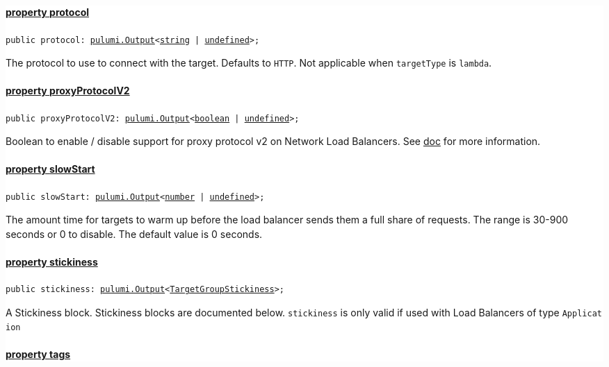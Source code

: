 <h4 class="pdoc-member-header" id="TargetGroup-protocol">
<a class="pdoc-child-name" href="https://github.com/pulumi/pulumi-aws/blob/e3692610af66ba3de45ee9afd2c446fb753b16d3/sdk/nodejs/lb/targetGroup.ts#L124">property <b>protocol</b></a>
</h4>

<pre class="highlight"><code><span class='kd'>public </span>protocol: <a href='/docs/reference/pkg/nodejs/pulumi/pulumi/#Output'>pulumi.Output</a>&lt;<span class='kd'><a href='https://developer.mozilla.org/en-US/docs/Web/JavaScript/Reference/Global_Objects/String'>string</a></span> | <span class='kd'><a href='https://developer.mozilla.org/en-US/docs/Web/JavaScript/Reference/Global_Objects/undefined'>undefined</a></span>&gt;;</code></pre>

The protocol to use to connect with the target. Defaults to `HTTP`. Not applicable when `targetType` is `lambda`.

<h4 class="pdoc-member-header" id="TargetGroup-proxyProtocolV2">
<a class="pdoc-child-name" href="https://github.com/pulumi/pulumi-aws/blob/e3692610af66ba3de45ee9afd2c446fb753b16d3/sdk/nodejs/lb/targetGroup.ts#L128">property <b>proxyProtocolV2</b></a>
</h4>

<pre class="highlight"><code><span class='kd'>public </span>proxyProtocolV2: <a href='/docs/reference/pkg/nodejs/pulumi/pulumi/#Output'>pulumi.Output</a>&lt;<span class='kd'><a href='https://developer.mozilla.org/en-US/docs/Web/JavaScript/Reference/Global_Objects/Boolean'>boolean</a></span> | <span class='kd'><a href='https://developer.mozilla.org/en-US/docs/Web/JavaScript/Reference/Global_Objects/undefined'>undefined</a></span>&gt;;</code></pre>

Boolean to enable / disable support for proxy protocol v2 on Network Load Balancers. See [doc](https://docs.aws.amazon.com/elasticloadbalancing/latest/network/load-balancer-target-groups.html#proxy-protocol) for more information.

<h4 class="pdoc-member-header" id="TargetGroup-slowStart">
<a class="pdoc-child-name" href="https://github.com/pulumi/pulumi-aws/blob/e3692610af66ba3de45ee9afd2c446fb753b16d3/sdk/nodejs/lb/targetGroup.ts#L132">property <b>slowStart</b></a>
</h4>

<pre class="highlight"><code><span class='kd'>public </span>slowStart: <a href='/docs/reference/pkg/nodejs/pulumi/pulumi/#Output'>pulumi.Output</a>&lt;<span class='kd'><a href='https://developer.mozilla.org/en-US/docs/Web/JavaScript/Reference/Global_Objects/Number'>number</a></span> | <span class='kd'><a href='https://developer.mozilla.org/en-US/docs/Web/JavaScript/Reference/Global_Objects/undefined'>undefined</a></span>&gt;;</code></pre>

The amount time for targets to warm up before the load balancer sends them a full share of requests. The range is 30-900 seconds or 0 to disable. The default value is 0 seconds.

<h4 class="pdoc-member-header" id="TargetGroup-stickiness">
<a class="pdoc-child-name" href="https://github.com/pulumi/pulumi-aws/blob/e3692610af66ba3de45ee9afd2c446fb753b16d3/sdk/nodejs/lb/targetGroup.ts#L136">property <b>stickiness</b></a>
</h4>

<pre class="highlight"><code><span class='kd'>public </span>stickiness: <a href='/docs/reference/pkg/nodejs/pulumi/pulumi/#Output'>pulumi.Output</a>&lt;<a href='/docs/reference/pkg/nodejs/pulumi/aws/types/output/#TargetGroupStickiness'>TargetGroupStickiness</a>&gt;;</code></pre>

A Stickiness block. Stickiness blocks are documented below. `stickiness` is only valid if used with Load Balancers of type `Application`

<h4 class="pdoc-member-header" id="TargetGroup-tags">
<a class="pdoc-child-name" href="https://github.com/pulumi/pulumi-aws/blob/e3692610af66ba3de45ee9afd2c446fb753b16d3/sdk/nodejs/lb/targetGroup.ts#L140">property <b>tags</b></a>
</h4>
